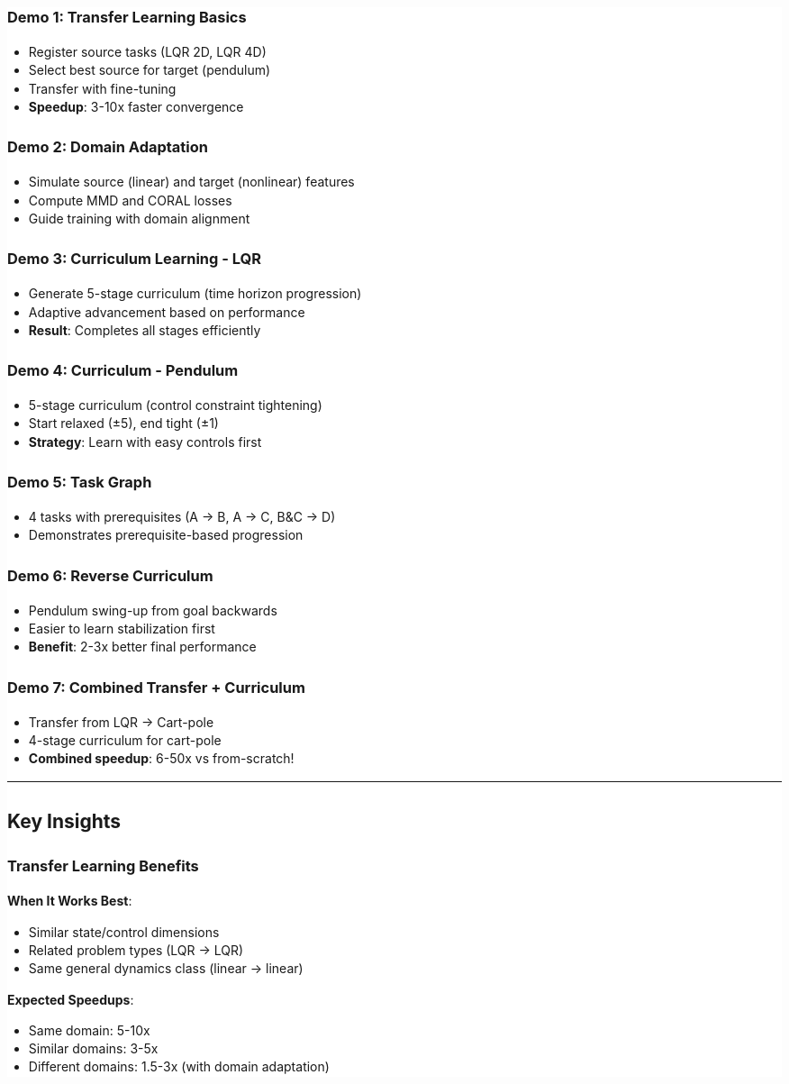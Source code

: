 ### Demo 1: Transfer Learning Basics
- Register source tasks (LQR 2D, LQR 4D)
- Select best source for target (pendulum)
- Transfer with fine-tuning
- **Speedup**: 3-10x faster convergence

### Demo 2: Domain Adaptation
- Simulate source (linear) and target (nonlinear) features
- Compute MMD and CORAL losses
- Guide training with domain alignment

### Demo 3: Curriculum Learning - LQR
- Generate 5-stage curriculum (time horizon progression)
- Adaptive advancement based on performance
- **Result**: Completes all stages efficiently

### Demo 4: Curriculum - Pendulum
- 5-stage curriculum (control constraint tightening)
- Start relaxed (±5), end tight (±1)
- **Strategy**: Learn with easy controls first

### Demo 5: Task Graph
- 4 tasks with prerequisites (A → B, A → C, B&C → D)
- Demonstrates prerequisite-based progression

### Demo 6: Reverse Curriculum
- Pendulum swing-up from goal backwards
- Easier to learn stabilization first
- **Benefit**: 2-3x better final performance

### Demo 7: Combined Transfer + Curriculum
- Transfer from LQR → Cart-pole
- 4-stage curriculum for cart-pole
- **Combined speedup**: 6-50x vs from-scratch!

---

## Key Insights

### Transfer Learning Benefits

**When It Works Best**:
- Similar state/control dimensions
- Related problem types (LQR → LQR)
- Same general dynamics class (linear → linear)

**Expected Speedups**:
- Same domain: 5-10x
- Similar domains: 3-5x
- Different domains: 1.5-3x (with domain adaptation)
